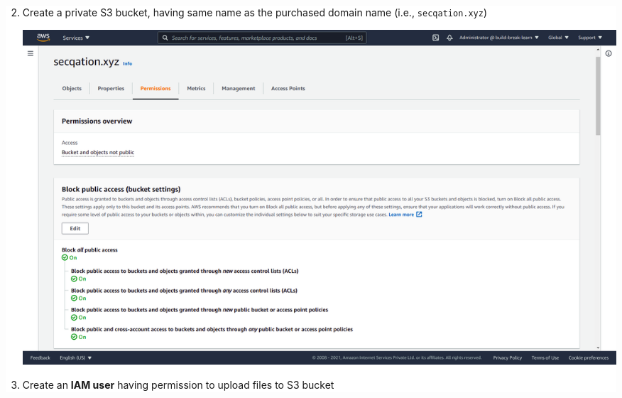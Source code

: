 2. Create a private S3 bucket, having same name as the purchased domain name (i.e., `secqation.xyz`)

    ![Private S3 bucket](images/2021-09-06_00-41-50_s3.png)

3. Create an **IAM user** having permission to upload files to S3 bucket

